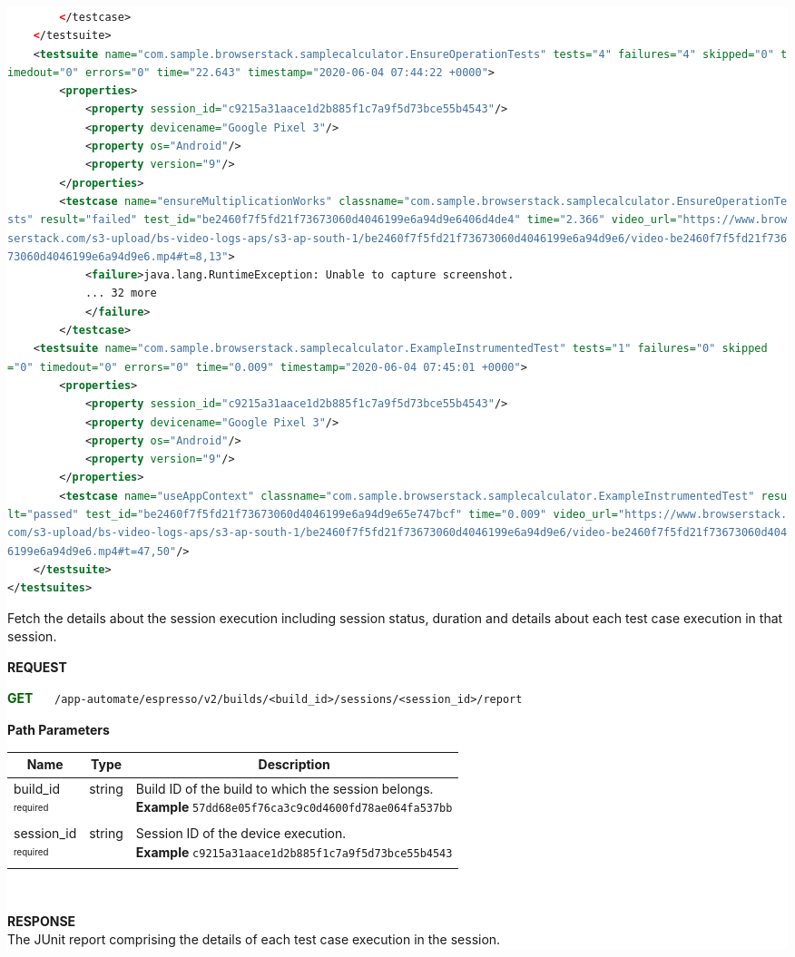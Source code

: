 ```xml
        </testcase>
    </testsuite>
    <testsuite name="com.sample.browserstack.samplecalculator.EnsureOperationTests" tests="4" failures="4" skipped="0" timedout="0" errors="0" time="22.643" timestamp="2020-06-04 07:44:22 +0000">
        <properties>
            <property session_id="c9215a31aace1d2b885f1c7a9f5d73bce55b4543"/>
            <property devicename="Google Pixel 3"/>
            <property os="Android"/>
            <property version="9"/>
        </properties>
        <testcase name="ensureMultiplicationWorks" classname="com.sample.browserstack.samplecalculator.EnsureOperationTests" result="failed" test_id="be2460f7f5fd21f73673060d4046199e6a94d9e6406d4de4" time="2.366" video_url="https://www.browserstack.com/s3-upload/bs-video-logs-aps/s3-ap-south-1/be2460f7f5fd21f73673060d4046199e6a94d9e6/video-be2460f7f5fd21f73673060d4046199e6a94d9e6.mp4#t=8,13">
            <failure>java.lang.RuntimeException: Unable to capture screenshot.
	        ... 32 more
            </failure>
        </testcase>
    <testsuite name="com.sample.browserstack.samplecalculator.ExampleInstrumentedTest" tests="1" failures="0" skipped="0" timedout="0" errors="0" time="0.009" timestamp="2020-06-04 07:45:01 +0000">
        <properties>
            <property session_id="c9215a31aace1d2b885f1c7a9f5d73bce55b4543"/>
            <property devicename="Google Pixel 3"/>
            <property os="Android"/>
            <property version="9"/>
        </properties>
        <testcase name="useAppContext" classname="com.sample.browserstack.samplecalculator.ExampleInstrumentedTest" result="passed" test_id="be2460f7f5fd21f73673060d4046199e6a94d9e65e747bcf" time="0.009" video_url="https://www.browserstack.com/s3-upload/bs-video-logs-aps/s3-ap-south-1/be2460f7f5fd21f73673060d4046199e6a94d9e6/video-be2460f7f5fd21f73673060d4046199e6a94d9e6.mp4#t=47,50"/>
    </testsuite>
</testsuites>
```

Fetch the details about the session execution including session status, duration and details about each test case execution in that session.


**REQUEST**

<span style="color:darkgreen">**GET**</span> &nbsp;&nbsp;&nbsp;&nbsp; `/app-automate/espresso/v2/builds/<build_id>/sessions/<session_id>/report`

**Path Parameters** <br>

| Name      | Type   | Description                         |
|-----------|--------|-------------------------------------|
|  build_id <br><sub><sup>required</sup></sub> | string | Build ID of the build to which the session belongs. <br> <b>Example</b> `57dd68e05f76ca3c9c0d4600fd78ae064fa537bb` |
|  session_id <br><sub><sup>required</sup></sub> | string | Session ID of the device execution. <br> <b>Example</b> `c9215a31aace1d2b885f1c7a9f5d73bce55b4543` |

<br>

**RESPONSE** <br>
The JUnit report comprising the details of each test case execution in the session.

